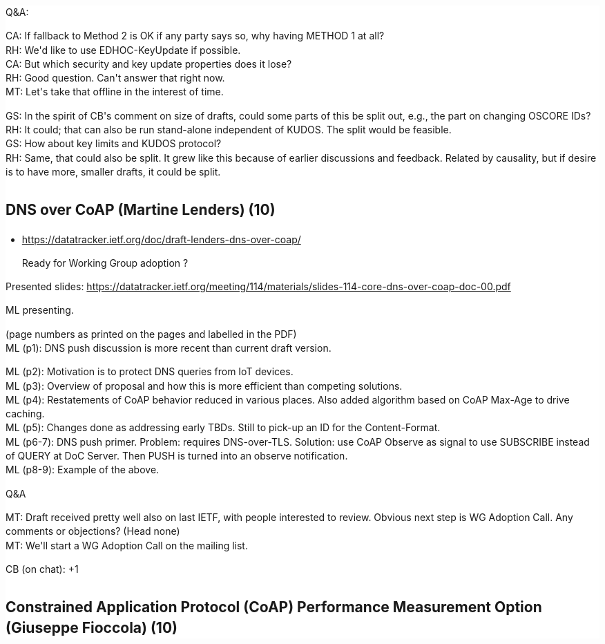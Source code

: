 Q&A:

CA: If fallback to Method 2 is OK if any party says so, why having
METHOD 1 at all?  
RH: We'd like to use EDHOC-KeyUpdate if possible.  
CA: But which security and key update properties does it lose?  
RH: Good question. Can't answer that right now.  
MT: Let's take that offline in the interest of time.

GS: In the spirit of CB's comment on size of drafts, could some parts of
this be split out, e.g., the part on changing OSCORE IDs?  
RH: It could; that can also be run stand-alone independent of KUDOS. The
split would be feasible.  
GS: How about key limits and KUDOS protocol?  
RH: Same, that could also be split. It grew like this because of earlier
discussions and feedback. Related by causality, but if desire is to have
more, smaller drafts, it could be split.

## DNS over CoAP (Martine Lenders) (10)

* https://datatracker.ietf.org/doc/draft-lenders-dns-over-coap/
  
  Ready for Working Group adoption ?

Presented slides:
https://datatracker.ietf.org/meeting/114/materials/slides-114-core-dns-over-coap-doc-00.pdf

ML presenting.

(page numbers as printed on the pages and labelled in the PDF)  
ML (p1): DNS push discussion is more recent than current draft version. 

ML (p2): Motivation is to protect DNS queries from IoT devices.  
ML (p3): Overview of proposal and how this is more efficient than
competing solutions.  
ML (p4): Restatements of CoAP behavior reduced in various places. Also
added algorithm based on CoAP Max-Age to drive caching.  
ML (p5): Changes done as addressing early TBDs. Still to pick-up an ID
for the Content-Format.  
ML (p6-7): DNS push primer. Problem: requires DNS-over-TLS. Solution:
use CoAP Observe as signal to use SUBSCRIBE instead of QUERY at DoC
Server. Then PUSH is turned into an observe notification.  
ML (p8-9): Example of the above.

Q&A

MT: Draft received pretty well also on last IETF, with people interested
to review. Obvious next step is WG Adoption Call. Any comments or
objections? (Head none)  
MT: We'll start a WG Adoption Call on the mailing list.

CB (on chat): +1

## Constrained Application Protocol (CoAP) Performance Measurement Option (Giuseppe Fioccola) (10)
